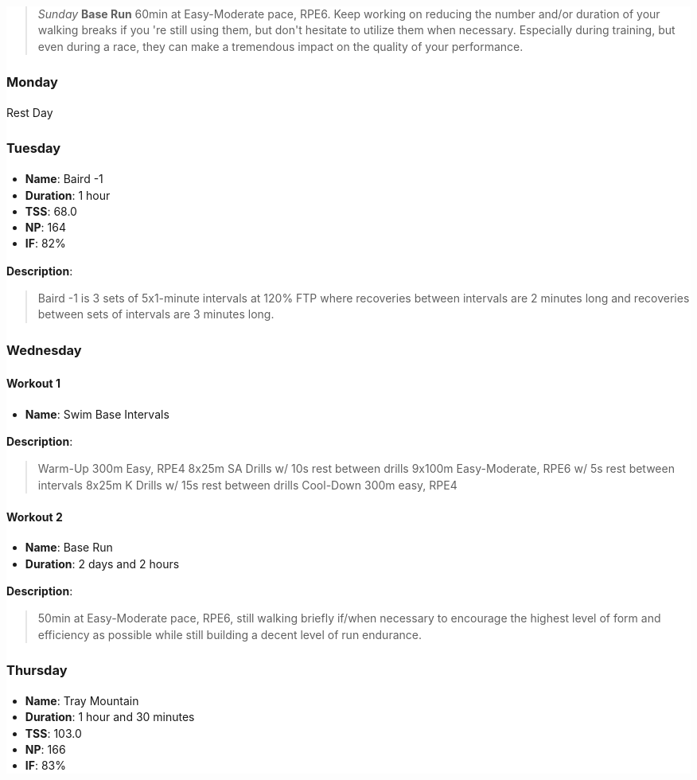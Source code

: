 > _Sunday_ **Base Run** 60min at Easy-Moderate pace, RPE6. Keep working on
> reducing the number and/or duration of your walking breaks if you 're still
> using them, but don't hesitate to utilize them when necessary. Especially
> during training, but even during a race, they can make a tremendous impact on
> the quality of your performance.

### Monday 

Rest Day


### Tuesday 

* **Name**: Baird -1
* **Duration**: 1 hour
* **TSS**: 68.0
* **NP**: 164
* **IF**: 82%

**Description**:

> Baird -1 is 3 sets of 5x1-minute intervals at 120% FTP where recoveries
> between intervals are 2 minutes long and recoveries between sets of intervals
> are 3 minutes long.


### Wednesday 

#### Workout 1
* **Name**: Swim Base Intervals


**Description**:

> Warm-Up 300m Easy, RPE4 8x25m SA Drills w/ 10s rest between drills 9x100m
> Easy-Moderate, RPE6 w/ 5s rest between intervals 8x25m K Drills w/ 15s rest
> between drills Cool-Down 300m easy, RPE4

#### Workout 2
* **Name**: Base Run
* **Duration**: 2 days and 2 hours


**Description**:

> 50min at Easy-Moderate pace, RPE6, still walking briefly if/when necessary to
> encourage the highest level of form and efficiency as possible while still
> building a decent level of run endurance.


### Thursday 

* **Name**: Tray Mountain
* **Duration**: 1 hour and 30 minutes
* **TSS**: 103.0
* **NP**: 166
* **IF**: 83%
